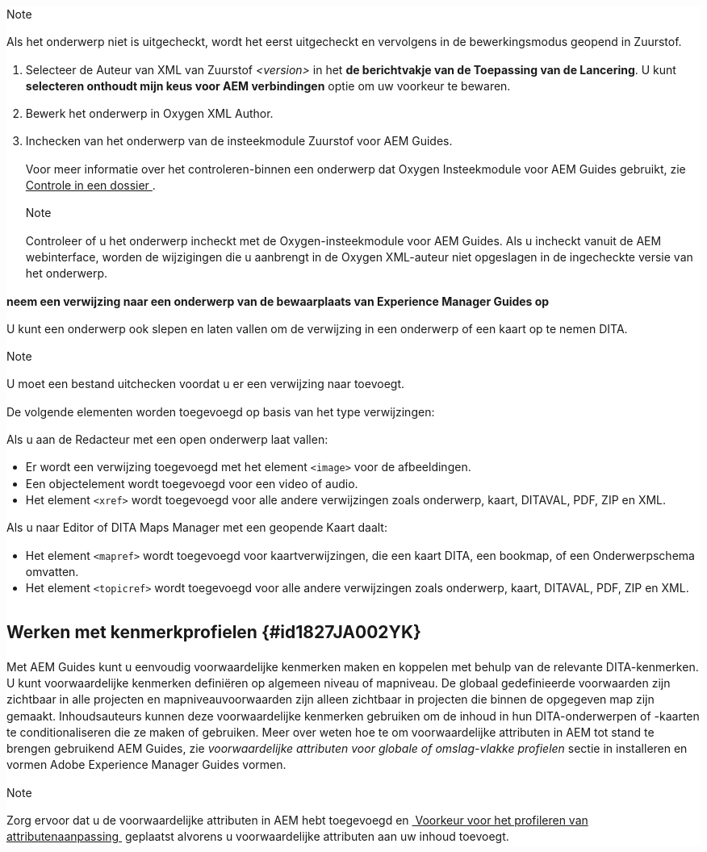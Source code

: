    >[!NOTE]
   >
   >Als het onderwerp niet is uitgecheckt, wordt het eerst uitgecheckt en vervolgens in de bewerkingsmodus geopend in Zuurstof.

1. Selecteer de Auteur van XML van Zuurstof *&lt;version\>* in het **de berichtvakje van de Toepassing van de Lancering**. U kunt **selecteren onthoudt mijn keus voor AEM verbindingen** optie om uw voorkeur te bewaren.
1. Bewerk het onderwerp in Oxygen XML Author.
1. Inchecken van het onderwerp van de insteekmodule Zuurstof voor AEM Guides.

   Voor meer informatie over het controleren-binnen een onderwerp dat Oxygen Insteekmodule voor AEM Guides gebruikt, zie [&#x200B; Controle in een dossier &#x200B;](#id182CF0J0FHS).

   >[!NOTE]
   >
   >Controleer of u het onderwerp incheckt met de Oxygen-insteekmodule voor AEM Guides. Als u incheckt vanuit de AEM webinterface, worden de wijzigingen die u aanbrengt in de Oxygen XML-auteur niet opgeslagen in de ingecheckte versie van het onderwerp.

**neem een verwijzing naar een onderwerp van de bewaarplaats van Experience Manager Guides op**

U kunt een onderwerp ook slepen en laten vallen om de verwijzing in een onderwerp of een kaart op te nemen DITA.
>[!NOTE]
>
> U moet een bestand uitchecken voordat u er een verwijzing naar toevoegt.

De volgende elementen worden toegevoegd op basis van het type verwijzingen:

Als u aan de Redacteur met een open onderwerp laat vallen:
- Er wordt een verwijzing toegevoegd met het element `<image>` voor de afbeeldingen.
- Een objectelement wordt toegevoegd voor een video of audio.
- Het element `<xref>` wordt toegevoegd voor alle andere verwijzingen zoals onderwerp, kaart, DITAVAL, PDF, ZIP en XML.

Als u naar Editor of DITA Maps Manager met een geopende Kaart daalt:
- Het element `<mapref>` wordt toegevoegd voor kaartverwijzingen, die een kaart DITA, een bookmap, of een Onderwerpschema omvatten.
- Het element `<topicref>` wordt toegevoegd voor alle andere verwijzingen zoals onderwerp, kaart, DITAVAL, PDF, ZIP en XML.


## Werken met kenmerkprofielen {#id1827JA002YK}

Met AEM Guides kunt u eenvoudig voorwaardelijke kenmerken maken en koppelen met behulp van de relevante DITA-kenmerken. U kunt voorwaardelijke kenmerken definiëren op algemeen niveau of mapniveau. De globaal gedefinieerde voorwaarden zijn zichtbaar in alle projecten en mapniveauvoorwaarden zijn alleen zichtbaar in projecten die binnen de opgegeven map zijn gemaakt. Inhoudsauteurs kunnen deze voorwaardelijke kenmerken gebruiken om de inhoud in hun DITA-onderwerpen of -kaarten te conditionaliseren die ze maken of gebruiken. Meer over weten hoe te om voorwaardelijke attributen in AEM tot stand te brengen gebruikend AEM Guides, zie *voorwaardelijke attributen voor globale of omslag-vlakke profielen* sectie in installeren en vormen Adobe Experience Manager Guides vormen.

>[!NOTE]
>
>Zorg ervoor dat u de voorwaardelijke attributen in AEM hebt toegevoegd en [&#x200B; Voorkeur voor het profileren van attributenaanpassing &#x200B;](#id1827K0D0OHT) geplaatst alvorens u voorwaardelijke attributen aan uw inhoud toevoegt.
